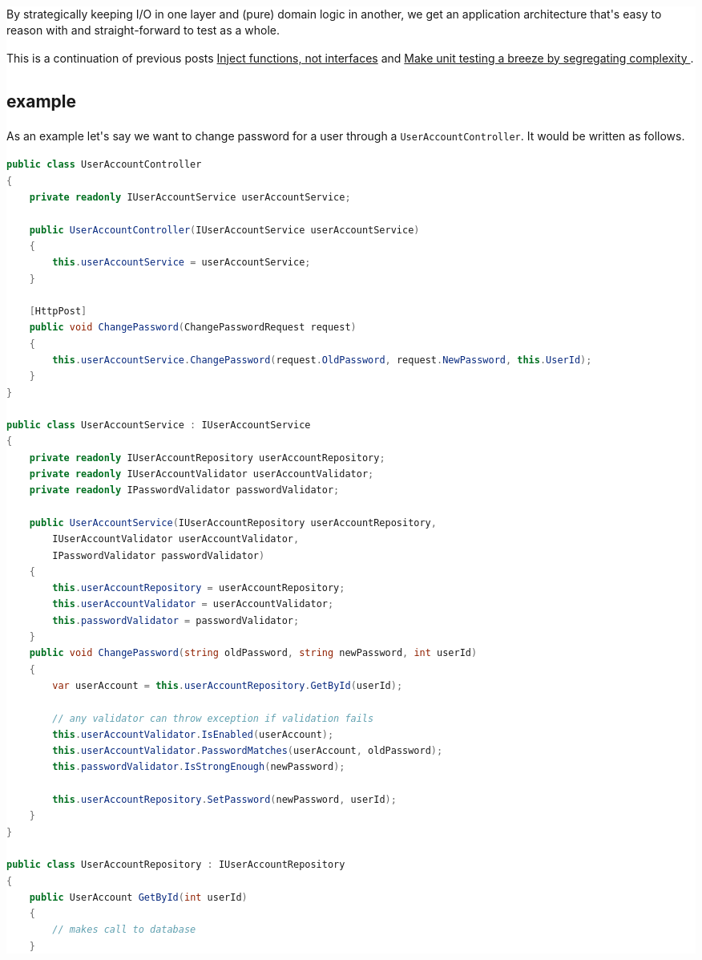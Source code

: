 By strategically keeping I/O in one layer and (pure) domain logic in another, we get an application architecture that's easy to reason with and straight-forward to test as a whole.

This is a continuation of previous posts [Inject functions, not interfaces](inject-functions--not-interfaces) and [Make unit testing a breeze by segregating complexity
](make-unit-testing-a-breeze-by-segregating-complexity).

## example

As an example let's say we want to change password for a user through a `UserAccountController`. It would be written as follows.

```csharp
public class UserAccountController 
{
    private readonly IUserAccountService userAccountService;

    public UserAccountController(IUserAccountService userAccountService)
    {
        this.userAccountService = userAccountService;
    }

    [HttpPost]
    public void ChangePassword(ChangePasswordRequest request)
    {
        this.userAccountService.ChangePassword(request.OldPassword, request.NewPassword, this.UserId);
    }
}

public class UserAccountService : IUserAccountService
{
    private readonly IUserAccountRepository userAccountRepository;
    private readonly IUserAccountValidator userAccountValidator;
    private readonly IPasswordValidator passwordValidator;

    public UserAccountService(IUserAccountRepository userAccountRepository,
        IUserAccountValidator userAccountValidator,
        IPasswordValidator passwordValidator)
    {
        this.userAccountRepository = userAccountRepository;
        this.userAccountValidator = userAccountValidator;
        this.passwordValidator = passwordValidator;
    }
    public void ChangePassword(string oldPassword, string newPassword, int userId) 
    {
        var userAccount = this.userAccountRepository.GetById(userId);

        // any validator can throw exception if validation fails
        this.userAccountValidator.IsEnabled(userAccount);
        this.userAccountValidator.PasswordMatches(userAccount, oldPassword);
        this.passwordValidator.IsStrongEnough(newPassword);

        this.userAccountRepository.SetPassword(newPassword, userId);
    }
}

public class UserAccountRepository : IUserAccountRepository
{
    public UserAccount GetById(int userId)
    {
        // makes call to database
    }

```